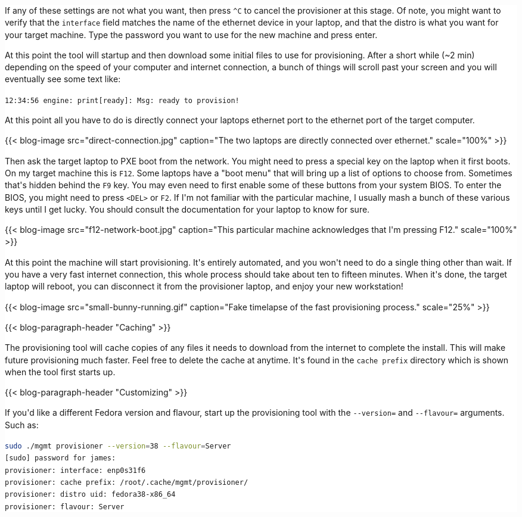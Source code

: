 If any of these settings are not what you want, then press `^C` to cancel the
provisioner at this stage. Of note, you might want to verify that the
`interface` field matches the name of the ethernet device in your laptop, and
that the distro is what you want for your target machine. Type the password you
want to use for the new machine and press enter.

At this point the tool will startup and then download some initial files to use
for provisioning. After a short while (~2 min) depending on the speed of your
computer and internet connection, a bunch of things will scroll past your screen
and you will eventually see some text like:

```
12:34:56 engine: print[ready]: Msg: ready to provision!
```

At this point all you have to do is directly connect your laptops ethernet port
to the ethernet port of the target computer.

{{< blog-image src="direct-connection.jpg" caption="The two laptops are directly connected over ethernet." scale="100%" >}}

Then ask the target laptop to PXE boot from the network. You might need to press
a special key on the laptop when it first boots. On my target machine this is
`F12`. Some laptops have a "boot menu" that will bring up a list of options to
choose from. Sometimes that's hidden behind the `F9` key. You may even need to
first enable some of these buttons from your system BIOS. To enter the BIOS, you
might need to press `<DEL>` or `F2`. If I'm not familiar with the particular
machine, I usually mash a bunch of these various keys until I get lucky. You
should consult the documentation for your laptop to know for sure.

{{< blog-image src="f12-network-boot.jpg" caption="This particular machine acknowledges that I'm pressing F12." scale="100%" >}}

At this point the machine will start provisioning. It's entirely automated, and
you won't need to do a single thing other than wait. If you have a very fast
internet connection, this whole process should take about ten to fifteen
minutes. When it's done, the target laptop will reboot, you can disconnect it
from the provisioner laptop, and enjoy your new workstation!

{{< blog-image src="small-bunny-running.gif" caption="Fake timelapse of the fast provisioning process." scale="25%" >}}

{{< blog-paragraph-header "Caching" >}}

The provisioning tool will cache copies of any files it needs to download from
the internet to complete the install. This will make future provisioning much
faster. Feel free to delete the cache at anytime. It's found in the `cache
prefix` directory which is shown when the tool first starts up.

{{< blog-paragraph-header "Customizing" >}}

If you'd like a different Fedora version and flavour, start up the provisioning
tool with the `--version=` and `--flavour=` arguments. Such as:

```bash
sudo ./mgmt provisioner --version=38 --flavour=Server
[sudo] password for james: 
provisioner: interface: enp0s31f6
provisioner: cache prefix: /root/.cache/mgmt/provisioner/
provisioner: distro uid: fedora38-x86_64
provisioner: flavour: Server
```

